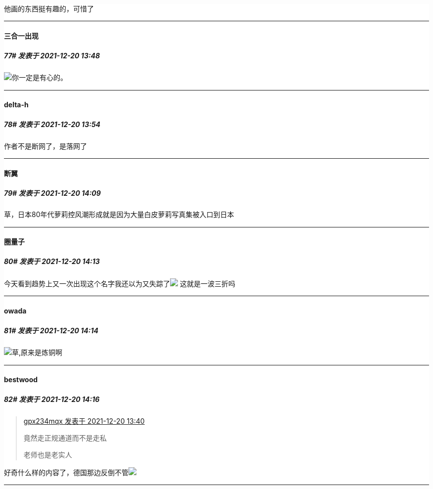 他画的东西挺有趣的，可惜了

*****

####  三合一出现  
##### 77#       发表于 2021-12-20 13:48

<img src="https://static.saraba1st.com/image/smiley/face2017/002.png" referrerpolicy="no-referrer">你一定是有心的。

*****

####  delta-h  
##### 78#       发表于 2021-12-20 13:54

作者不是断网了，是落网了



*****

####  断翼  
##### 79#       发表于 2021-12-20 14:09

草，日本80年代萝莉控风潮形成就是因为大量白皮萝莉写真集被入口到日本

*****

####  圈量子  
##### 80#       发表于 2021-12-20 14:13

今天看到趋势上又一次出现这个名字我还以为又失踪了<img src="https://static.saraba1st.com/image/smiley/face2017/245.png" referrerpolicy="no-referrer">
这就是一波三折吗

*****

####  owada  
##### 81#       发表于 2021-12-20 14:14

<img src="https://static.saraba1st.com/image/smiley/face2017/067.png" referrerpolicy="no-referrer">草,原来是炼铜啊

*****

####  bestwood  
##### 82#       发表于 2021-12-20 14:16

<blockquote><a href="httphttps://bbs.saraba1st.com/2b/forum.php?mod=redirect&amp;goto=findpost&amp;pid=54014250&amp;ptid=2042418" target="_blank">gpx234mqx 发表于 2021-12-20 13:40</a>

竟然走正规通道而不是走私

老师也是老实人</blockquote>
好奇什么样的内容了，德国那边反倒不管<img src="https://static.saraba1st.com/image/smiley/face2017/068.png" referrerpolicy="no-referrer">

*****
